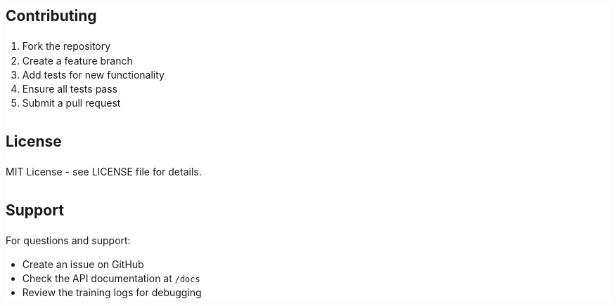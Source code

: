 ## Contributing

1. Fork the repository
2. Create a feature branch
3. Add tests for new functionality
4. Ensure all tests pass
5. Submit a pull request

## License

MIT License - see LICENSE file for details.

## Support

For questions and support:

- Create an issue on GitHub
- Check the API documentation at `/docs`
- Review the training logs for debugging
